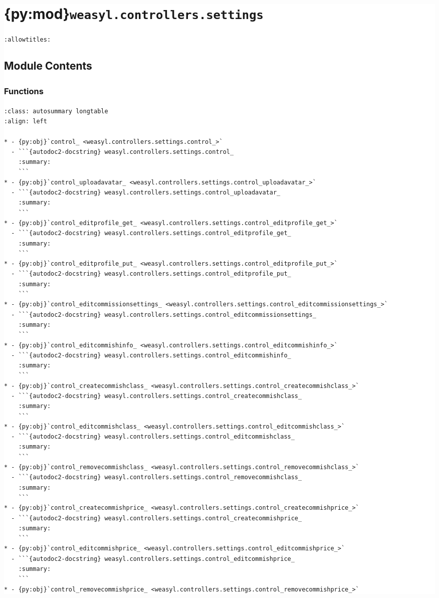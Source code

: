 # {py:mod}`weasyl.controllers.settings`

```{py:module} weasyl.controllers.settings
```

```{autodoc2-docstring} weasyl.controllers.settings
:allowtitles:
```

## Module Contents

### Functions

````{list-table}
:class: autosummary longtable
:align: left

* - {py:obj}`control_ <weasyl.controllers.settings.control_>`
  - ```{autodoc2-docstring} weasyl.controllers.settings.control_
    :summary:
    ```
* - {py:obj}`control_uploadavatar_ <weasyl.controllers.settings.control_uploadavatar_>`
  - ```{autodoc2-docstring} weasyl.controllers.settings.control_uploadavatar_
    :summary:
    ```
* - {py:obj}`control_editprofile_get_ <weasyl.controllers.settings.control_editprofile_get_>`
  - ```{autodoc2-docstring} weasyl.controllers.settings.control_editprofile_get_
    :summary:
    ```
* - {py:obj}`control_editprofile_put_ <weasyl.controllers.settings.control_editprofile_put_>`
  - ```{autodoc2-docstring} weasyl.controllers.settings.control_editprofile_put_
    :summary:
    ```
* - {py:obj}`control_editcommissionsettings_ <weasyl.controllers.settings.control_editcommissionsettings_>`
  - ```{autodoc2-docstring} weasyl.controllers.settings.control_editcommissionsettings_
    :summary:
    ```
* - {py:obj}`control_editcommishinfo_ <weasyl.controllers.settings.control_editcommishinfo_>`
  - ```{autodoc2-docstring} weasyl.controllers.settings.control_editcommishinfo_
    :summary:
    ```
* - {py:obj}`control_createcommishclass_ <weasyl.controllers.settings.control_createcommishclass_>`
  - ```{autodoc2-docstring} weasyl.controllers.settings.control_createcommishclass_
    :summary:
    ```
* - {py:obj}`control_editcommishclass_ <weasyl.controllers.settings.control_editcommishclass_>`
  - ```{autodoc2-docstring} weasyl.controllers.settings.control_editcommishclass_
    :summary:
    ```
* - {py:obj}`control_removecommishclass_ <weasyl.controllers.settings.control_removecommishclass_>`
  - ```{autodoc2-docstring} weasyl.controllers.settings.control_removecommishclass_
    :summary:
    ```
* - {py:obj}`control_createcommishprice_ <weasyl.controllers.settings.control_createcommishprice_>`
  - ```{autodoc2-docstring} weasyl.controllers.settings.control_createcommishprice_
    :summary:
    ```
* - {py:obj}`control_editcommishprice_ <weasyl.controllers.settings.control_editcommishprice_>`
  - ```{autodoc2-docstring} weasyl.controllers.settings.control_editcommishprice_
    :summary:
    ```
* - {py:obj}`control_removecommishprice_ <weasyl.controllers.settings.control_removecommishprice_>`
````
